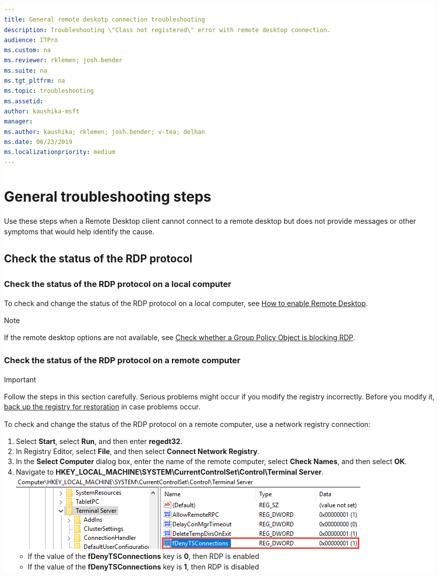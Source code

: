 ```yaml
---
title: General remote deskotp connection troubleshooting
description: Troubleshooting \"Class not registered\" error with remote desktop connection.
audience: ITPro ​
ms.custom: na
ms.reviewer: rklemen; josh.bender
ms.suite: na
ms.tgt_pltfrm: na
ms.topic: troubleshooting
ms.assetid: 
author: kaushika-msft
manager: 
ms.author: kaushika; rklemen; josh.bender; v-tea; delhan
ms.date: 06/23/2019
ms.localizationpriority: medium
---
```

# General troubleshooting steps

Use these steps when a Remote Desktop client cannot connect to a remote desktop but does not provide messages or other symptoms that would help identify the cause.

## Check the status of the RDP protocol

### Check the status of the RDP protocol on a local computer

To check and change the status of the RDP protocol on a local computer, see [How to enable Remote Desktop](https://docs.microsoft.com/en-us/windows-server/remote/remote-desktop-services/clients/remote-desktop-allow-access#how-to-enable-remote-desktop).

> [!NOTE]  
> If the remote desktop options are not available, see [Check whether a Group Policy Object is blocking RDP](#check-whether-a-group-policy-object-gpo-is-blocking-rdp-on-a-local-computer).

### Check the status of the RDP protocol on a remote computer

> [!IMPORTANT]  
> Follow the steps in this section carefully. Serious problems might occur if you modify the registry incorrectly. Before you modify it, [back up the registry for restoration](https://support.microsoft.com/en-us/help/322756%22%20target=%22_self%22) in case problems occur.

To check and change the status of the RDP protocol on a remote computer, use a network registry connection:

1. Select **Start**, select **Run**, and then enter **regedt32**.
2. In Registry Editor, select **File**, and then select **Connect Network Registry**.
3. In the **Select Computer** dialog box, enter the name of the remote computer, select **Check Names**, and then select **OK**.
4. Navigate to **HKEY\_LOCAL\_MACHINE\\SYSTEM\\CurrentControlSet\\Control\\Terminal Server**.  
   ![Registry Editor, showing the fDenyTSConnections entry](../media/troubleshoot-remote-desktop-connections/RegEntry_fDenyTSConnections.png)
   - If the value of the **fDenyTSConnections** key is **0**, then RDP is enabled
   - If the value of the **fDenyTSConnections** key is **1**, then RDP is disabled